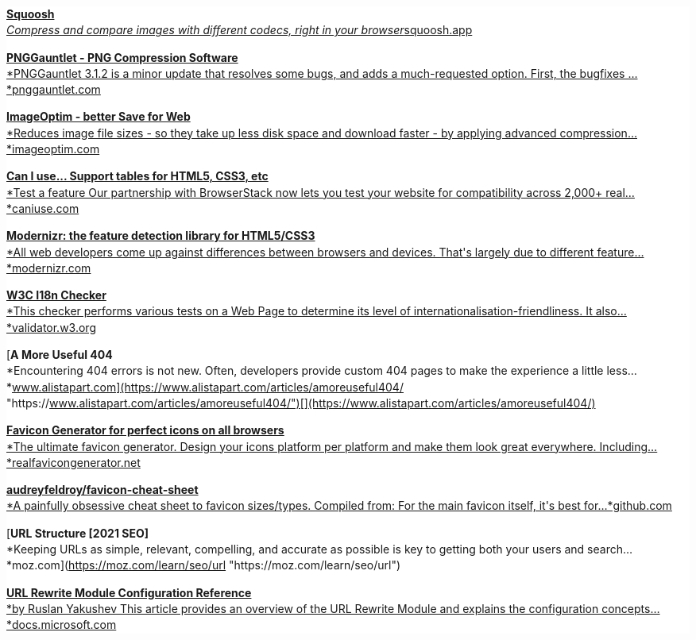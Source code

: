 [**Squoosh**\
*Compress and compare images with different codecs, right in your browser*squoosh.app](https://squoosh.app/ "https\://squoosh.app/")[](https://squoosh.app/)

[**PNGGauntlet - PNG Compression Software**\
*PNGGauntlet 3.1.2 is a minor update that resolves some bugs, and adds a much-requested option. First, the bugfixes …*pnggauntlet.com](http://pnggauntlet.com/ "http\://pnggauntlet.com/")[](http://pnggauntlet.com/)

[**ImageOptim - better Save for Web**\
*Reduces image file sizes - so they take up less disk space and down­load faster - by applying advanced compression…*imageoptim.com](https://imageoptim.com/ "https\://imageoptim.com/")[](https://imageoptim.com/)

[**Can I use... Support tables for HTML5, CSS3, etc**\
*Test a feature Our partnership with BrowserStack now lets you test your website for compatibility across 2,000+ real…*caniuse.com](https://caniuse.com/ "https\://caniuse.com/")[](https://caniuse.com/)

[**Modernizr: the feature detection library for HTML5/CSS3**\
*All web developers come up against differences between browsers and devices. That's largely due to different feature…*modernizr.com](https://modernizr.com/ "https\://modernizr.com/")[](https://modernizr.com/)

[**W3C I18n Checker**\
*This checker performs various tests on a Web Page to determine its level of internationalisation-friendliness. It also…*validator.w3.org](https://validator.w3.org/i18n-checker/ "https\://validator.w3.org/i18n-checker/")[](https://validator.w3.org/i18n-checker/)

[**A More Useful 404**\
*Encountering 404 errors is not new. Often, developers provide custom 404 pages to make the experience a little less…*www.alistapart.com](https://www.alistapart.com/articles/amoreuseful404/ "https\://www.alistapart.com/articles/amoreuseful404/")[](https://www.alistapart.com/articles/amoreuseful404/)

[**Favicon Generator for perfect icons on all browsers**\
*The ultimate favicon generator. Design your icons platform per platform and make them look great everywhere. Including…*realfavicongenerator.net](https://realfavicongenerator.net/ "https\://realfavicongenerator.net/")[](https://realfavicongenerator.net/)

[**audreyfeldroy/favicon-cheat-sheet**\
*A painfully obsessive cheat sheet to favicon sizes/types. Compiled from: For the main favicon itself, it's best for…*github.com](https://github.com/audreyr/favicon-cheat-sheet "https\://github.com/audreyr/favicon-cheat-sheet")[](https://github.com/audreyr/favicon-cheat-sheet)

[**URL Structure \[2021 SEO]**\
*Keeping URLs as simple, relevant, compelling, and accurate as possible is key to getting both your users and search…*moz.com](https://moz.com/learn/seo/url "https\://moz.com/learn/seo/url")[](https://moz.com/learn/seo/url)

[**URL Rewrite Module Configuration Reference**\
*by Ruslan Yakushev This article provides an overview of the URL Rewrite Module and explains the configuration concepts…*docs.microsoft.com](https://docs.microsoft.com/en-us/iis/extensions/url-rewrite-module/url-rewrite-module-configuration-reference "https\://docs.microsoft.com/en-us/iis/extensions/url-rewrite-module/url-rewrite-module-configuration-reference")[](https://docs.microsoft.com/en-us/iis/extensions/url-rewrite-module/url-rewrite-module-configuration-reference)
